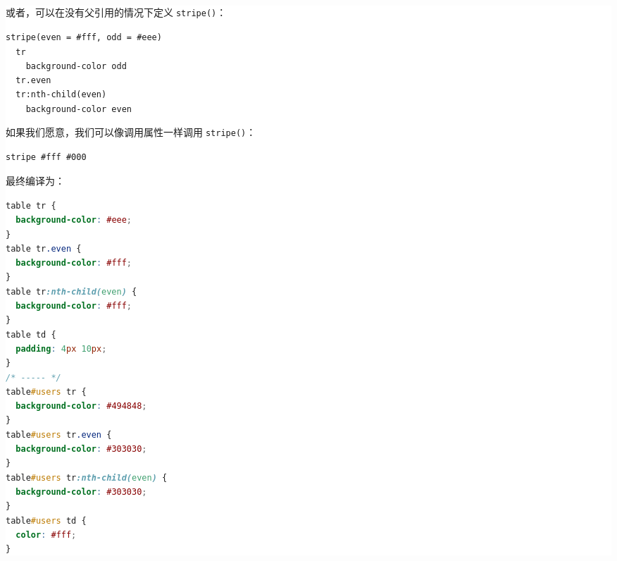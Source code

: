 或者，可以在没有父引用的情况下定义 `stripe()`：

```styl
stripe(even = #fff, odd = #eee)
  tr
    background-color odd
  tr.even
  tr:nth-child(even)
    background-color even
```

如果我们愿意，我们可以像调用属性一样调用 `stripe()`：

```styl
stripe #fff #000
```

最终编译为：

```css
table tr {
  background-color: #eee;
}
table tr.even {
  background-color: #fff;
}
table tr:nth-child(even) {
  background-color: #fff;
}
table td {
  padding: 4px 10px;
}
/* ----- */
table#users tr {
  background-color: #494848;
}
table#users tr.even {
  background-color: #303030;
}
table#users tr:nth-child(even) {
  background-color: #303030;
}
table#users td {
  color: #fff;
}
```

